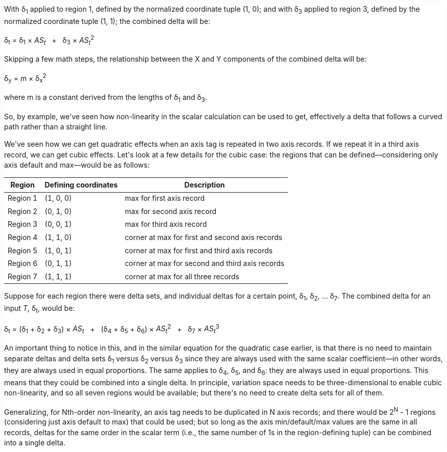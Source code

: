 With δ<sub>1</sub> applied to region 1, defined by the normalized coordinate tuple (1, 0); and with δ<sub>3</sub> applied to region 3, defined by the normalized coordinate tuple (1, 1); the combined delta will be:

δ<sub>t</sub> = δ<sub>1</sub> × *AS<sub>t</sub>* &nbsp; + &nbsp; δ<sub>3</sub> × *AS<sub>t</sub>*<sup>2</sup>

Skipping a few math steps, the relationship between the X and Y components of the combined delta will be:

δ<sub>y</sub> = m × δ<sub>x</sub><sup>2</sup>

where m is a constant derived from the lengths of δ<sub>1</sub> and δ<sub>3</sub>.

So, by example, we've seen how non-linearity in the scalar calculation can be used to get, effectively a delta that follows a curved path rather than a straight line.

We've seen how we can get quadratic effects when an axis tag is repeated in two axis records. If we repeat it in a third axis record, we can get cubic effects. Let's look at a few details for the cubic case: the regions that can be defined—considering only axis default and max—would be as follows:

| Region | Defining coordinates | Description |
|-|-|-|
| Region 1 | (1, 0, 0) | max for first axis record |
| Region 2 | (0, 1, 0) | max for second axis record |
| Region 3 | (0, 0, 1) | max for third axis record |
| Region 4 | (1, 1, 0) | corner at max for first and second axis records |
| Region 5 | (1, 0, 1) | corner at max for first and third axis records |
| Region 6 | (0, 1, 1) | corner at max for second and third axis records |
| Region 7 | (1, 1, 1) | corner at max for all three records |

Suppose for each region there were delta sets, and individual deltas for a certain point, δ<sub>1</sub>, δ<sub>2</sub>, … δ<sub>7</sub>. The combined delta for an input *T*, δ<sub>t</sub>, would be:

δ<sub>t</sub> = (δ<sub>1</sub> + δ<sub>2</sub> + δ<sub>3</sub>) × *AS<sub>t</sub>* &nbsp; + &nbsp; (δ<sub>4</sub> + δ<sub>5</sub> + δ<sub>6</sub>) × *AS<sub>t</sub>*<sup>2</sup> &nbsp; + &nbsp; δ<sub>7</sub> × *AS<sub>t</sub>*<sup>3</sup>

An important thing to notice in this, and in the similar equation for the quadratic case earlier, is that there is no need to maintain separate deltas and delta sets δ<sub>1</sub> versus δ<sub>2</sub> versus δ<sub>3</sub> since they are always used with the same scalar coefficient—in other words, they are always used in equal proportions. The same applies to δ<sub>4</sub>, δ<sub>5</sub>, and δ<sub>6</sub>: they are always used in equal proportions. This means that they could be combined into a single delta. In principle, variation space needs to be three-dimensional to enable cubic non-linearity, and so all seven regions would be available; but there's no need to create delta sets for all of them.

Generalizing, for Nth-order non-linearity, an axis tag needs to be duplicated in N axis records; and there would be 2<sup>N</sup> - 1 regions (considering just axis default to max) that could be used; but so long as the axis min/default/max values are the same in all records, deltas for the same order in the scalar term (i.e., the same number of 1s in the region-defining tuple) can be combined into a single delta.

